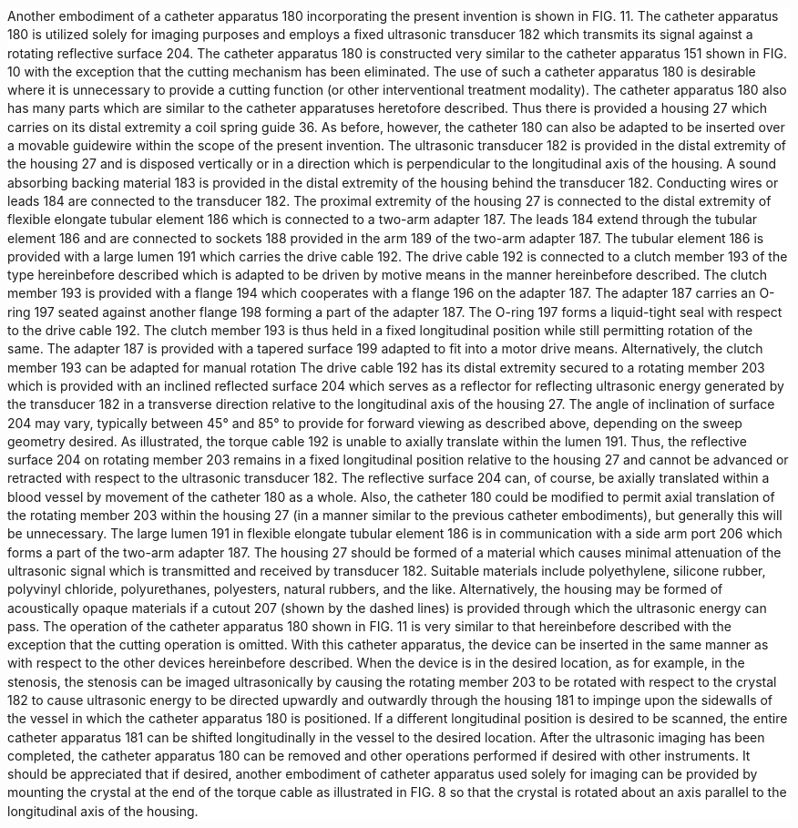 Another embodiment of a catheter apparatus 180 incorporating the present invention is shown in FIG. 11. The catheter apparatus 180 is utilized solely for imaging purposes and employs a fixed ultrasonic transducer 182 which transmits its signal against a rotating reflective surface 204. The catheter apparatus 180 is constructed very similar to the catheter apparatus 151 shown in FIG. 10 with the exception that the cutting mechanism has been eliminated. The use of such a catheter apparatus 180 is desirable where it is unnecessary to provide a cutting function (or other interventional treatment modality). The catheter apparatus 180 also has many parts which are similar to the catheter apparatuses heretofore described. Thus there is provided a housing 27 which carries on its distal extremity a coil spring guide 36. As before, however, the catheter 180 can also be adapted to be inserted over a movable guidewire within the scope of the present invention. The ultrasonic transducer 182 is provided in the distal extremity of the housing 27 and is disposed vertically or in a direction which is perpendicular to the longitudinal axis of the housing. A sound absorbing backing material 183 is provided in the distal extremity of the housing behind the transducer 182. Conducting wires or leads 184 are connected to the transducer 182. The proximal extremity of the housing 27 is connected to the distal extremity of flexible elongate tubular element 186 which is connected to a two-arm adapter 187. The leads 184 extend through the tubular element 186 and are connected to sockets 188 provided in the arm 189 of the two-arm adapter 187. The tubular element 186 is provided with a large lumen 191 which carries the drive cable 192. The drive cable 192 is connected to a clutch member 193 of the type hereinbefore described which is adapted to be driven by motive means in the manner hereinbefore described. The clutch member 193 is provided with a flange 194 which cooperates with a flange 196 on the adapter 187. The adapter 187 carries an O-ring 197 seated against another flange 198 forming a part of the adapter 187. The O-ring 197 forms a liquid-tight seal with respect to the drive cable 192. The clutch member 193 is thus held in a fixed longitudinal position while still permitting rotation of the same. The adapter 187 is provided with a tapered surface 199 adapted to fit into a motor drive means. Alternatively, the clutch member 193 can be adapted for manual rotation
The drive cable 192 has its distal extremity secured to a rotating member 203 which is provided with an inclined reflected surface 204 which serves as a reflector for reflecting ultrasonic energy generated by the transducer 182 in a transverse direction relative to the longitudinal axis of the housing 27. The angle of inclination of surface 204 may vary, typically between 45° and 85° to provide for forward viewing as described above, depending on the sweep geometry desired. As illustrated, the torque cable 192 is unable to axially translate within the lumen 191. Thus, the reflective surface 204 on rotating member 203 remains in a fixed longitudinal position relative to the housing 27 and cannot be advanced or retracted with respect to the ultrasonic transducer 182. The reflective surface 204 can, of course, be axially translated within a blood vessel by movement of the catheter 180 as a whole. Also, the catheter 180 could be modified to permit axial translation of the rotating member 203 within the housing 27 (in a manner similar to the previous catheter embodiments), but generally this will be unnecessary.
The large lumen 191 in flexible elongate tubular element 186 is in communication with a side arm port 206 which forms a part of the two-arm adapter 187. The housing 27 should be formed of a material which causes minimal attenuation of the ultrasonic signal which is transmitted and received by transducer 182. Suitable materials include polyethylene, silicone rubber, polyvinyl chloride, polyurethanes, polyesters, natural rubbers, and the like. Alternatively, the housing may be formed of acoustically opaque materials if a cutout 207 (shown by the dashed lines) is provided through which the ultrasonic energy can pass.
The operation of the catheter apparatus 180 shown in FIG. 11 is very similar to that hereinbefore described with the exception that the cutting operation is omitted. With this catheter apparatus, the device can be inserted in the same manner as with respect to the other devices hereinbefore described. When the device is in the desired location, as for example, in the stenosis, the stenosis can be imaged ultrasonically by causing the rotating member 203 to be rotated with respect to the crystal 182 to cause ultrasonic energy to be directed upwardly and outwardly through the housing 181 to impinge upon the sidewalls of the vessel in which the catheter apparatus 180 is positioned. If a different longitudinal position is desired to be scanned, the entire catheter apparatus 181 can be shifted longitudinally in the vessel to the desired location. After the ultrasonic imaging has been completed, the catheter apparatus 180 can be removed and other operations performed if desired with other instruments.
It should be appreciated that if desired, another embodiment of catheter apparatus used solely for imaging can be provided by mounting the crystal at the end of the torque cable as illustrated in FIG. 8 so that the crystal is rotated about an axis parallel to the longitudinal axis of the housing.